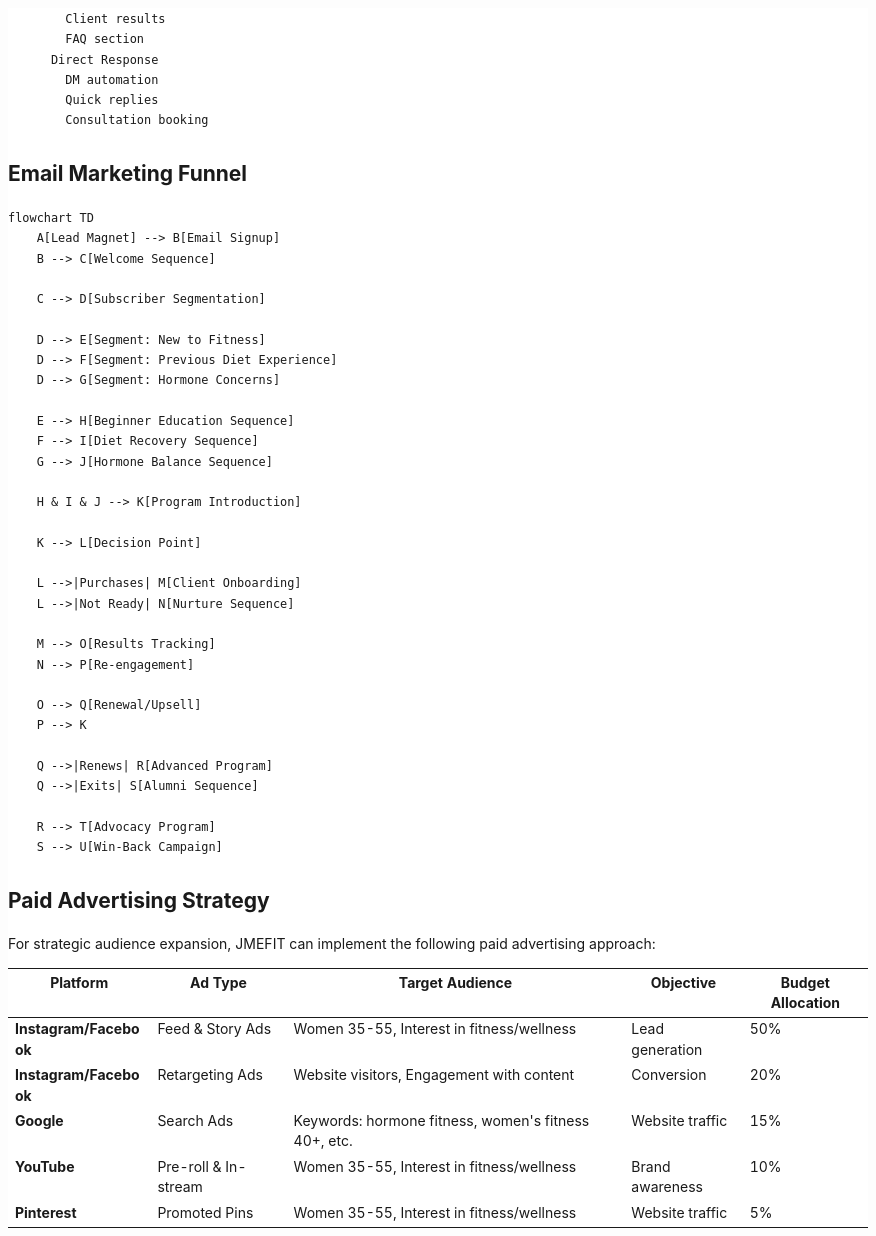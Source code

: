 ```mermaid
        Client results
        FAQ section
      Direct Response
        DM automation
        Quick replies
        Consultation booking
```

## Email Marketing Funnel

```mermaid
flowchart TD
    A[Lead Magnet] --> B[Email Signup]
    B --> C[Welcome Sequence]
    
    C --> D[Subscriber Segmentation]
    
    D --> E[Segment: New to Fitness]
    D --> F[Segment: Previous Diet Experience]
    D --> G[Segment: Hormone Concerns]
    
    E --> H[Beginner Education Sequence]
    F --> I[Diet Recovery Sequence]
    G --> J[Hormone Balance Sequence]
    
    H & I & J --> K[Program Introduction]
    
    K --> L[Decision Point]
    
    L -->|Purchases| M[Client Onboarding]
    L -->|Not Ready| N[Nurture Sequence]
    
    M --> O[Results Tracking]
    N --> P[Re-engagement]
    
    O --> Q[Renewal/Upsell]
    P --> K
    
    Q -->|Renews| R[Advanced Program]
    Q -->|Exits| S[Alumni Sequence]
    
    R --> T[Advocacy Program]
    S --> U[Win-Back Campaign]
```

## Paid Advertising Strategy

For strategic audience expansion, JMEFIT can implement the following paid advertising approach:

| Platform | Ad Type | Target Audience | Objective | Budget Allocation |
|----------|---------|----------------|-----------|-------------------|
| **Instagram/Facebook** | Feed & Story Ads | Women 35-55, Interest in fitness/wellness | Lead generation | 50% |
| **Instagram/Facebook** | Retargeting Ads | Website visitors, Engagement with content | Conversion | 20% |
| **Google** | Search Ads | Keywords: hormone fitness, women's fitness 40+, etc. | Website traffic | 15% |
| **YouTube** | Pre-roll & In-stream | Women 35-55, Interest in fitness/wellness | Brand awareness | 10% |
| **Pinterest** | Promoted Pins | Women 35-55, Interest in fitness/wellness | Website traffic | 5% |
